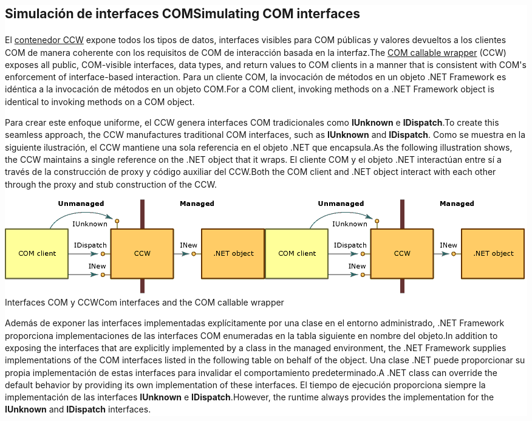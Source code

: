 ## <a name="simulating-com-interfaces"></a><span data-ttu-id="faee8-120">Simulación de interfaces COM</span><span class="sxs-lookup"><span data-stu-id="faee8-120">Simulating COM interfaces</span></span>  
 <span data-ttu-id="faee8-121">El [contenedor CCW](../../../docs/framework/interop/com-callable-wrapper.md) expone todos los tipos de datos, interfaces visibles para COM públicas y valores devueltos a los clientes COM de manera coherente con los requisitos de COM de interacción basada en la interfaz.</span><span class="sxs-lookup"><span data-stu-id="faee8-121">The [COM callable wrapper](../../../docs/framework/interop/com-callable-wrapper.md) (CCW) exposes all public, COM-visible interfaces, data types, and return values to COM clients in a manner that is consistent with COM's enforcement of interface-based interaction.</span></span> <span data-ttu-id="faee8-122">Para un cliente COM, la invocación de métodos en un objeto .NET Framework es idéntica a la invocación de métodos en un objeto COM.</span><span class="sxs-lookup"><span data-stu-id="faee8-122">For a COM client, invoking methods on a .NET Framework object is identical to invoking methods on a COM object.</span></span>  
  
 <span data-ttu-id="faee8-123">Para crear este enfoque uniforme, el CCW genera interfaces COM tradicionales como **IUnknown** e **IDispatch**.</span><span class="sxs-lookup"><span data-stu-id="faee8-123">To create this seamless approach, the CCW manufactures traditional COM interfaces, such as **IUnknown** and **IDispatch**.</span></span> <span data-ttu-id="faee8-124">Como se muestra en la siguiente ilustración, el CCW mantiene una sola referencia en el objeto .NET que encapsula.</span><span class="sxs-lookup"><span data-stu-id="faee8-124">As the following illustration shows, the CCW maintains a single reference on the .NET object that it wraps.</span></span> <span data-ttu-id="faee8-125">El cliente COM y el objeto .NET interactúan entre sí a través de la construcción de proxy y código auxiliar del CCW.</span><span class="sxs-lookup"><span data-stu-id="faee8-125">Both the COM client and .NET object interact with each other through the proxy and stub construction of the CCW.</span></span>  
  
 <span data-ttu-id="faee8-126">![Interfaces COM](../../../docs/framework/interop/media/ccwwithinterfaces.gif "ccwwithinterfaces")</span><span class="sxs-lookup"><span data-stu-id="faee8-126">![COM interfaces](../../../docs/framework/interop/media/ccwwithinterfaces.gif "ccwwithinterfaces")</span></span>  
<span data-ttu-id="faee8-127">Interfaces COM y CCW</span><span class="sxs-lookup"><span data-stu-id="faee8-127">Com interfaces and the COM callable wrapper</span></span>  
  
 <span data-ttu-id="faee8-128">Además de exponer las interfaces implementadas explícitamente por una clase en el entorno administrado, .NET Framework proporciona implementaciones de las interfaces COM enumeradas en la tabla siguiente en nombre del objeto.</span><span class="sxs-lookup"><span data-stu-id="faee8-128">In addition to exposing the interfaces that are explicitly implemented by a class in the managed environment, the .NET Framework supplies implementations of the COM interfaces listed in the following table on behalf of the object.</span></span> <span data-ttu-id="faee8-129">Una clase .NET puede proporcionar su propia implementación de estas interfaces para invalidar el comportamiento predeterminado.</span><span class="sxs-lookup"><span data-stu-id="faee8-129">A .NET class can override the default behavior by providing its own implementation of these interfaces.</span></span> <span data-ttu-id="faee8-130">El tiempo de ejecución proporciona siempre la implementación de las interfaces **IUnknown** e **IDispatch**.</span><span class="sxs-lookup"><span data-stu-id="faee8-130">However, the runtime always provides the implementation for the **IUnknown** and **IDispatch** interfaces.</span></span>  
  